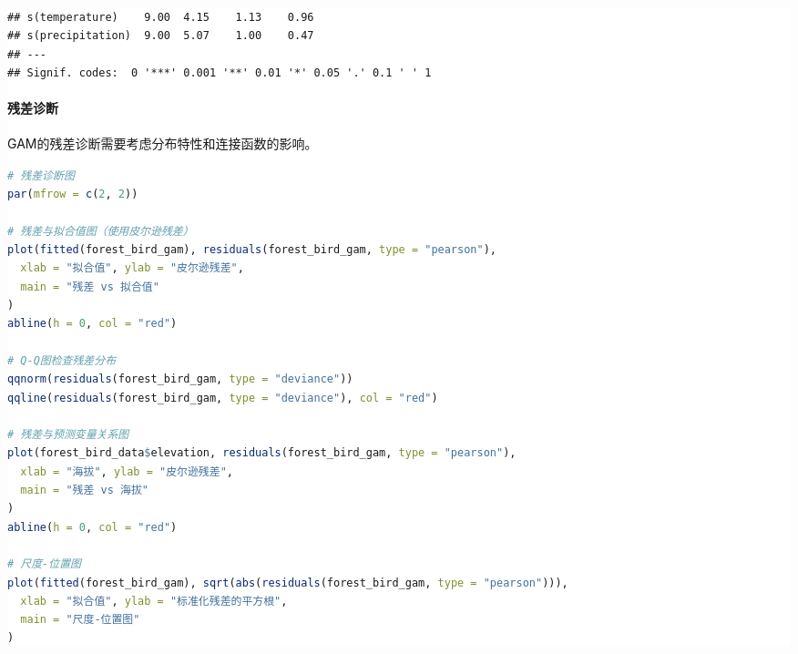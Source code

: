 ```
## s(temperature)    9.00  4.15    1.13    0.96   
## s(precipitation)  9.00  5.07    1.00    0.47   
## ---
## Signif. codes:  0 '***' 0.001 '**' 0.01 '*' 0.05 '.' 0.1 ' ' 1
```

#### 残差诊断

GAM的残差诊断需要考虑分布特性和连接函数的影响。


``` r
# 残差诊断图
par(mfrow = c(2, 2))

# 残差与拟合值图（使用皮尔逊残差）
plot(fitted(forest_bird_gam), residuals(forest_bird_gam, type = "pearson"),
  xlab = "拟合值", ylab = "皮尔逊残差",
  main = "残差 vs 拟合值"
)
abline(h = 0, col = "red")

# Q-Q图检查残差分布
qqnorm(residuals(forest_bird_gam, type = "deviance"))
qqline(residuals(forest_bird_gam, type = "deviance"), col = "red")

# 残差与预测变量关系图
plot(forest_bird_data$elevation, residuals(forest_bird_gam, type = "pearson"),
  xlab = "海拔", ylab = "皮尔逊残差",
  main = "残差 vs 海拔"
)
abline(h = 0, col = "red")

# 尺度-位置图
plot(fitted(forest_bird_gam), sqrt(abs(residuals(forest_bird_gam, type = "pearson"))),
  xlab = "拟合值", ylab = "标准化残差的平方根",
  main = "尺度-位置图"
)
```

<div class="figure" style="text-align: center">